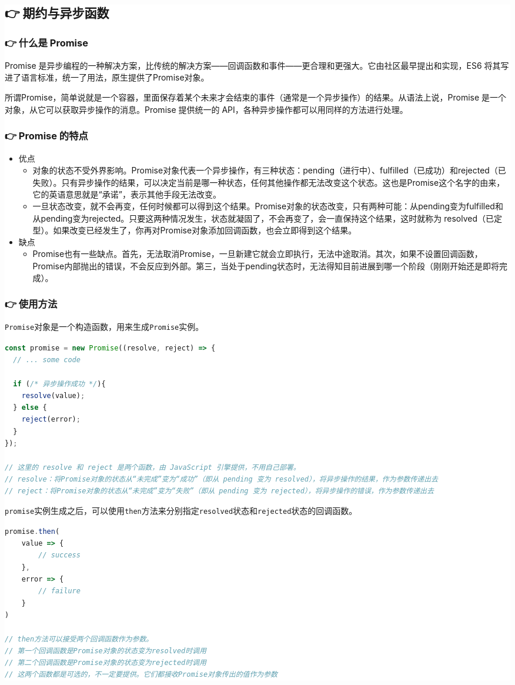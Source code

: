## 👉 期约与异步函数

### 👉 什么是 Promise
Promise 是异步编程的一种解决方案，比传统的解决方案——回调函数和事件——更合理和更强大。它由社区最早提出和实现，ES6 将其写进了语言标准，统一了用法，原生提供了Promise对象。

所谓Promise，简单说就是一个容器，里面保存着某个未来才会结束的事件（通常是一个异步操作）的结果。从语法上说，Promise 是一个对象，从它可以获取异步操作的消息。Promise 提供统一的 API，各种异步操作都可以用同样的方法进行处理。

### 👉 Promise 的特点
* 优点
  * 对象的状态不受外界影响。Promise对象代表一个异步操作，有三种状态：pending（进行中）、fulfilled（已成功）和rejected（已失败）。只有异步操作的结果，可以决定当前是哪一种状态，任何其他操作都无法改变这个状态。这也是Promise这个名字的由来，它的英语意思就是“承诺”，表示其他手段无法改变。
  * 一旦状态改变，就不会再变，任何时候都可以得到这个结果。Promise对象的状态改变，只有两种可能：从pending变为fulfilled和从pending变为rejected。只要这两种情况发生，状态就凝固了，不会再变了，会一直保持这个结果，这时就称为 resolved（已定型）。如果改变已经发生了，你再对Promise对象添加回调函数，也会立即得到这个结果。
* 缺点
  * Promise也有一些缺点。首先，无法取消Promise，一旦新建它就会立即执行，无法中途取消。其次，如果不设置回调函数，Promise内部抛出的错误，不会反应到外部。第三，当处于pending状态时，无法得知目前进展到哪一个阶段（刚刚开始还是即将完成）。

### 👉 使用方法
`Promise`对象是一个构造函数，用来生成`Promise`实例。

```javascript
const promise = new Promise((resolve, reject) => {
  // ... some code

  if (/* 异步操作成功 */){
    resolve(value);
  } else {
    reject(error);
  }
});

// 这里的 resolve 和 reject 是两个函数，由 JavaScript 引擎提供，不用自己部署。
// resolve：将Promise对象的状态从“未完成”变为“成功”（即从 pending 变为 resolved），将异步操作的结果，作为参数传递出去
// reject：将Promise对象的状态从“未完成”变为“失败”（即从 pending 变为 rejected），将异步操作的错误，作为参数传递出去
```

`promise`实例生成之后，可以使用`then`方法来分别指定`resolved`状态和`rejected`状态的回调函数。

```javascript
promise.then(
    value => {
        // success
    },
    error => {
        // failure
    }
)

// then方法可以接受两个回调函数作为参数。
// 第一个回调函数是Promise对象的状态变为resolved时调用
// 第二个回调函数是Promise对象的状态变为rejected时调用
// 这两个函数都是可选的，不一定要提供。它们都接收Promise对象传出的值作为参数
```
